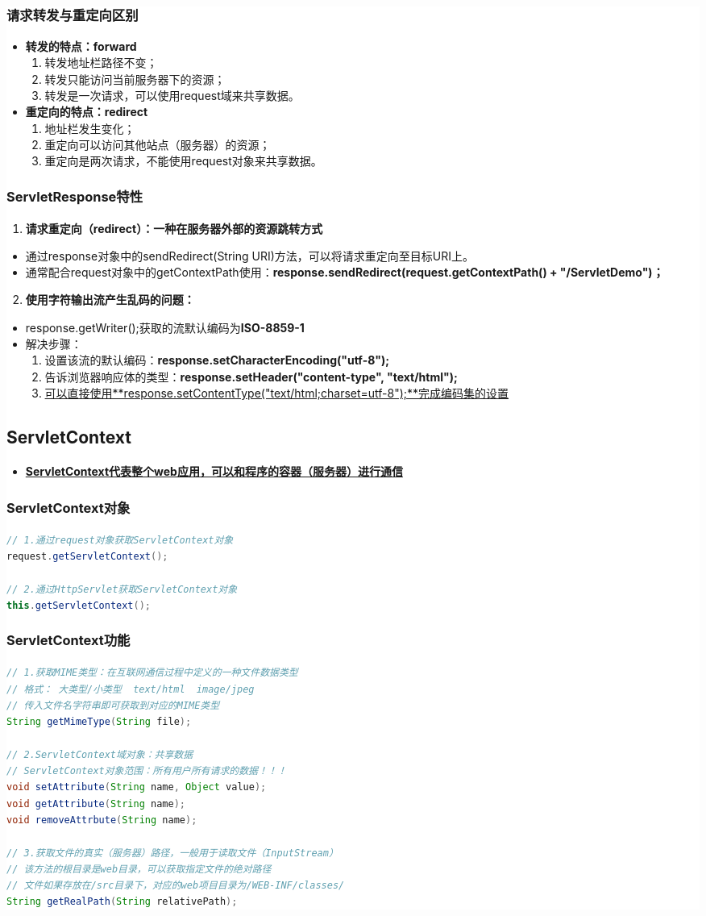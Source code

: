 ### 请求转发与重定向区别

- **转发的特点：forward**
  1. 转发地址栏路径不变；
  2. 转发只能访问当前服务器下的资源；
  3. 转发是一次请求，可以使用request域来共享数据。
- **重定向的特点：redirect**
  1. 地址栏发生变化；
  2. 重定向可以访问其他站点（服务器）的资源；
  3. 重定向是两次请求，不能使用request对象来共享数据。

### ServletResponse特性

1. **请求重定向（redirect）：一种在服务器外部的资源跳转方式**
  - 通过response对象中的sendRedirect(String URI)方法，可以将请求重定向至目标URI上。
  - 通常配合request对象中的getContextPath使用：**response.sendRedirect(request.getContextPath() + "/ServletDemo")；**
2. **使用字符输出流产生乱码的问题：**
  - response.getWriter();获取的流默认编码为**ISO-8859-1**
  - 解决步骤：
    1. 设置该流的默认编码：**response.setCharacterEncoding("utf-8");**
    2. 告诉浏览器响应体的类型：**response.setHeader("content-type", "text/html");**
    3. <u>可以直接使用**response.setContentType("text/html;charset=utf-8");**完成编码集的设置</u>

## ServletContext

- **<u>ServletContext代表整个web应用，可以和程序的容器（服务器）进行通信</u>**

### ServletContext对象

```java
// 1.通过request对象获取ServletContext对象
request.getServletContext();

// 2.通过HttpServlet获取ServletContext对象
this.getServletContext();
```

### ServletContext功能

```java
// 1.获取MIME类型：在互联网通信过程中定义的一种文件数据类型
// 格式： 大类型/小类型  text/html  image/jpeg
// 传入文件名字符串即可获取到对应的MIME类型
String getMimeType(String file);

// 2.ServletContext域对象：共享数据
// ServletContext对象范围：所有用户所有请求的数据！！！
void setAttribute(String name, Object value);
void getAttribute(String name);
void removeAttrbute(String name);

// 3.获取文件的真实（服务器）路径，一般用于读取文件（InputStream）
// 该方法的根目录是web目录，可以获取指定文件的绝对路径
// 文件如果存放在/src目录下，对应的web项目目录为/WEB-INF/classes/
String getRealPath(String relativePath); 
```
